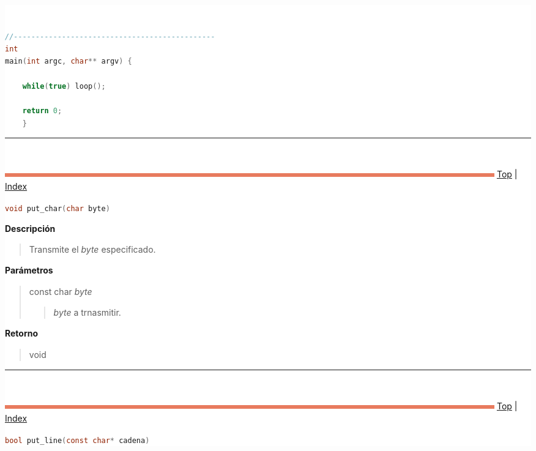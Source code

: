 ```C


//----------------------------------------------
int
main(int argc, char** argv) {

	while(true) loop();

	return 0;
	}

```








------------------------------------------------------------------------------
<A name="M03"></A>
![metode](img/Nuk-metode.jpg)
[Top](#TOP) | [Index](Index.md)

```C
void put_char(char byte)
```

**Descripción**
>Transmite el *byte* especificado.

**Parámetros**
>const char *byte*
>> *byte* a trnasmitir.

**Retorno**
>void








------------------------------------------------------------------------------
<A name="M04"></A>
![metode](img/Nuk-metode.jpg)
[Top](#TOP) | [Index](Index.md)

```C
bool put_line(const char* cadena)
```
